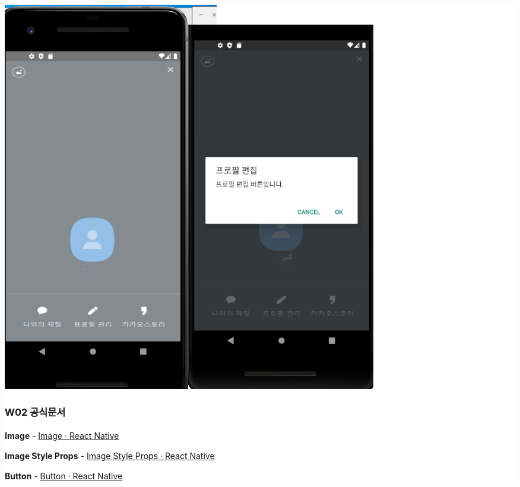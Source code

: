 <img src=".\images\2022-06-22 Study_RN(동아리 스터디)\2주차 과제.png" alt="2주차 과제" style="zoom: 80%;" />

<br>

### W02 공식문서

**Image** - [Image · React Native](https://reactnative.dev/docs/image)

**Image Style Props** - [Image Style Props · React Native](https://reactnative.dev/docs/image-style-props)

**Button** - [Button · React Native](https://reactnative.dev/docs/button)
